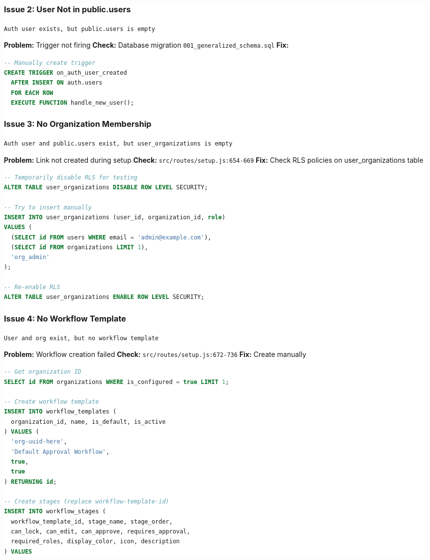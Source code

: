 ### Issue 2: User Not in public.users
```
Auth user exists, but public.users is empty
```
**Problem:** Trigger not firing
**Check:** Database migration `001_generalized_schema.sql`
**Fix:**
```sql
-- Manually create trigger
CREATE TRIGGER on_auth_user_created
  AFTER INSERT ON auth.users
  FOR EACH ROW
  EXECUTE FUNCTION handle_new_user();
```

### Issue 3: No Organization Membership
```
Auth user and public.users exist, but user_organizations is empty
```
**Problem:** Link not created during setup
**Check:** `src/routes/setup.js:654-669`
**Fix:** Check RLS policies on user_organizations table
```sql
-- Temporarily disable RLS for testing
ALTER TABLE user_organizations DISABLE ROW LEVEL SECURITY;

-- Try to insert manually
INSERT INTO user_organizations (user_id, organization_id, role)
VALUES (
  (SELECT id FROM users WHERE email = 'admin@example.com'),
  (SELECT id FROM organizations LIMIT 1),
  'org_admin'
);

-- Re-enable RLS
ALTER TABLE user_organizations ENABLE ROW LEVEL SECURITY;
```

### Issue 4: No Workflow Template
```
User and org exist, but no workflow template
```
**Problem:** Workflow creation failed
**Check:** `src/routes/setup.js:672-736`
**Fix:** Create manually
```sql
-- Get organization ID
SELECT id FROM organizations WHERE is_configured = true LIMIT 1;

-- Create workflow template
INSERT INTO workflow_templates (
  organization_id, name, is_default, is_active
) VALUES (
  'org-uuid-here',
  'Default Approval Workflow',
  true,
  true
) RETURNING id;

-- Create stages (replace workflow-template-id)
INSERT INTO workflow_stages (
  workflow_template_id, stage_name, stage_order,
  can_lock, can_edit, can_approve, requires_approval,
  required_roles, display_color, icon, description
) VALUES
```